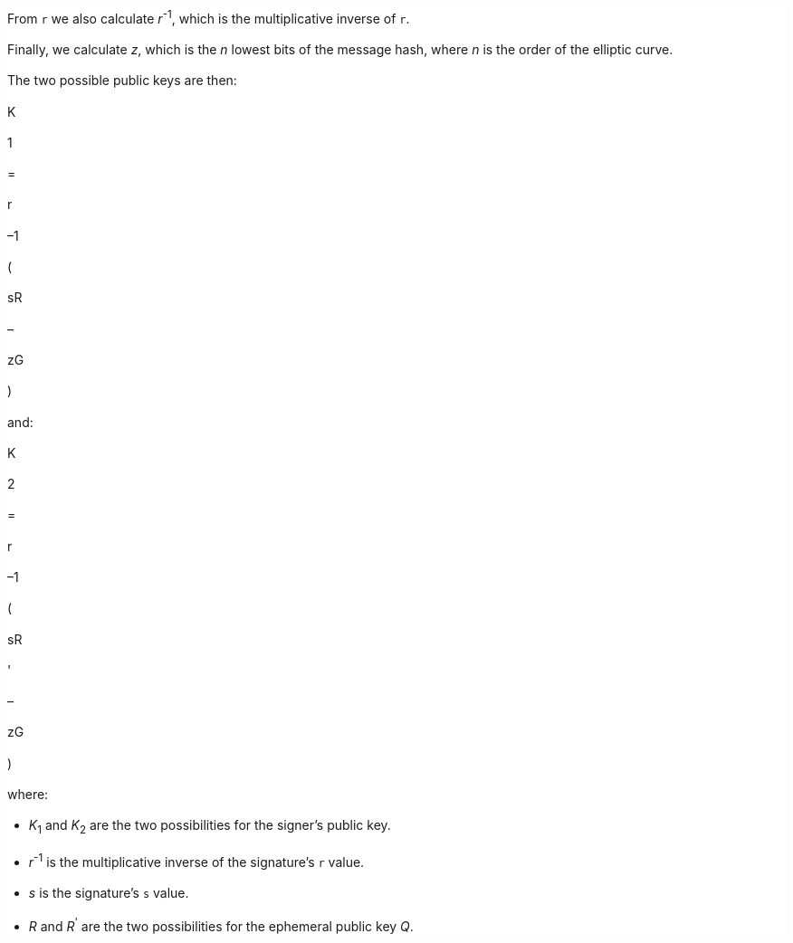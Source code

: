 From `r` we also calculate *r*<sup>-1</sup>, which is the multiplicative
inverse of `r`.

Finally, we calculate *z*, which is the *n* lowest bits of the message
hash, where *n* is the order of the elliptic curve.

The two possible public keys are then:

K

1

=

r

–1

(

sR

–

zG

)

and:

K

2

=

r

–1

(

sR

'

–

zG

)

where:

- *K*<sub>1</sub> and *K*<sub>2</sub> are the two possibilities for the
  signer’s public key.

- *r*<sup>-1</sup> is the multiplicative inverse of the signature’s `r`
  value.

- *s* is the signature’s `s` value.

- *R* and *R*<sup>'</sup> are the two possibilities for the ephemeral
  public key *Q*.
